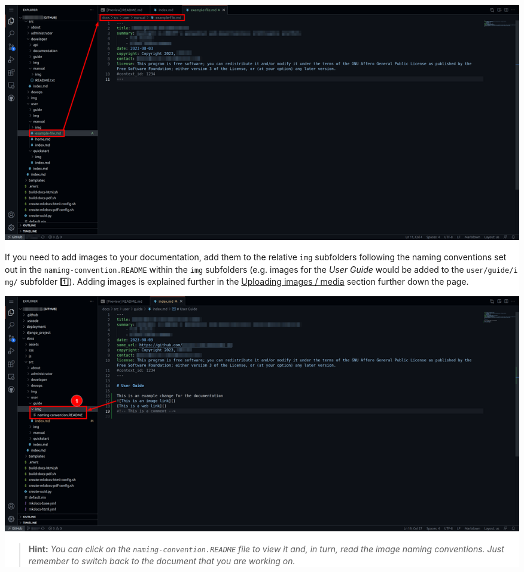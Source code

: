 ![New File 4](img/new-file-4.png)

If you need to add images to your documentation, add them to the relative `img` subfolders following the naming conventions set out in the `naming-convention.README` within the `img` subfolders (e.g. images for the *User Guide* would be added to the `user/guide/img/` subfolder 1️⃣). Adding images is explained further in the [Uploading images / media](#uploading-images-media) section further down the page.

![Web Editor 5](img/web-editor-5.png)
> **Hint:** *You can click on the `naming-convention.README` file to view it and, in turn, read the image naming conventions. Just remember to switch back to the document that you are working on.*
